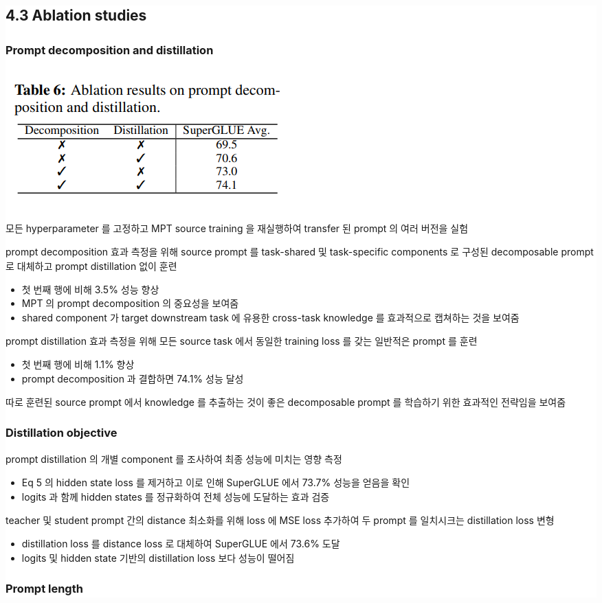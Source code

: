 ## 4.3 Ablation studies

### Prompt decomposition and distillation

![Table 6](image-29.png)

모든 hyperparameter 를 고정하고 MPT source training 을 재실행하여 transfer 된 prompt 의 여러 버전을 실험

prompt decomposition 효과 측정을 위해 source prompt 를 task-shared 및 task-specific components 로 구성된 decomposable prompt 로 대체하고 prompt distillation 없이 훈련

- 첫 번째 행에 비해 3.5% 성능 향상
- MPT 의 prompt decomposition 의 중요성을 보여줌
- shared component 가 target downstream task 에 유용한 cross-task knowledge 를 효과적으로 캡쳐하는 것을 보여줌

prompt distillation 효과 측정을 위해 모든 source task 에서 동일한 training loss 를 갖는 일반적은 prompt 를 훈련

- 첫 번째 행에 비해 1.1% 향상
- prompt decomposition 과 결합하면 74.1% 성능 달성

따로 훈련된 source prompt 에서 knowledge 를 추출하는 것이 좋은 decomposable prompt 를 학습하기 위한 효과적인 전략임을 보여줌

### Distillation objective

prompt distillation 의 개별 component 를 조사하여 최종 성능에 미치는 영향 측정

- Eq 5 의 hidden state loss 를 제거하고 이로 인해 SuperGLUE 에서 73.7% 성능을 얻음을 확인
- logits 과 함께 hidden states 를 정규화하여 전체 성능에 도달하는 효과 검증

teacher 및 student prompt 간의 distance 최소화를 위해 loss 에 MSE loss 추가하여 두 prompt 를 일치시크는 distillation loss 변형

- distillation loss 를 distance loss 로 대체하여 SuperGLUE 에서 73.6% 도달
- logits 및 hidden state 기반의 distillation loss 보다 성능이 떨어짐

### Prompt length
